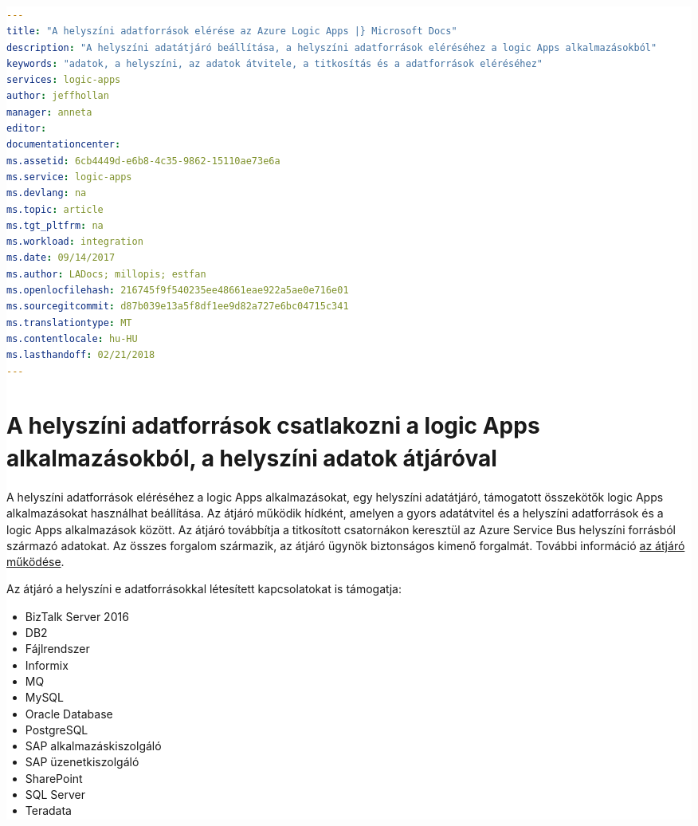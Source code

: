 ```yaml
---
title: "A helyszíni adatforrások elérése az Azure Logic Apps |} Microsoft Docs"
description: "A helyszíni adatátjáró beállítása, a helyszíni adatforrások eléréséhez a logic Apps alkalmazásokból"
keywords: "adatok, a helyszíni, az adatok átvitele, a titkosítás és a adatforrások eléréséhez"
services: logic-apps
author: jeffhollan
manager: anneta
editor: 
documentationcenter: 
ms.assetid: 6cb4449d-e6b8-4c35-9862-15110ae73e6a
ms.service: logic-apps
ms.devlang: na
ms.topic: article
ms.tgt_pltfrm: na
ms.workload: integration
ms.date: 09/14/2017
ms.author: LADocs; millopis; estfan
ms.openlocfilehash: 216745f9f540235ee48661eae922a5ae0e716e01
ms.sourcegitcommit: d87b039e13a5f8df1ee9d82a727e6bc04715c341
ms.translationtype: MT
ms.contentlocale: hu-HU
ms.lasthandoff: 02/21/2018
---
```

# <a name="connect-to-data-sources-on-premises-from-logic-apps-with-on-premises-data-gateway"></a>A helyszíni adatforrások csatlakozni a logic Apps alkalmazásokból, a helyszíni adatok átjáróval

A helyszíni adatforrások eléréséhez a logic Apps alkalmazásokat, egy helyszíni adatátjáró, támogatott összekötők logic Apps alkalmazásokat használhat beállítása. Az átjáró működik hídként, amelyen a gyors adatátvitel és a helyszíni adatforrások és a logic Apps alkalmazások között. Az átjáró továbbítja a titkosított csatornákon keresztül az Azure Service Bus helyszíni forrásból származó adatokat. Az összes forgalom származik, az átjáró ügynök biztonságos kimenő forgalmát. További információ [az átjáró működése](logic-apps-gateway-install.md#gateway-cloud-service). 

Az átjáró a helyszíni e adatforrásokkal létesített kapcsolatokat is támogatja:

*   BizTalk Server 2016
*   DB2  
*   Fájlrendszer
*   Informix
*   MQ
*   MySQL
*   Oracle Database
*   PostgreSQL
*   SAP alkalmazáskiszolgáló 
*   SAP üzenetkiszolgáló
*   SharePoint
*   SQL Server
*   Teradata
